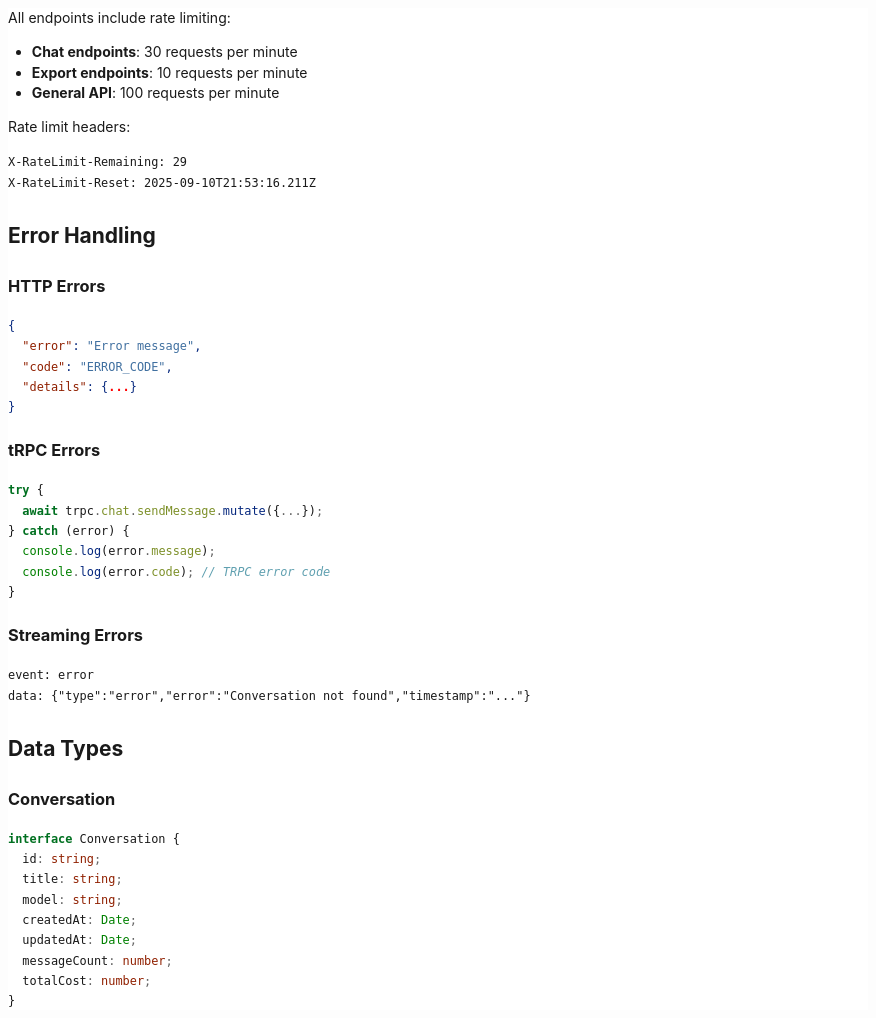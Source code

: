 All endpoints include rate limiting:

- **Chat endpoints**: 30 requests per minute
- **Export endpoints**: 10 requests per minute  
- **General API**: 100 requests per minute

Rate limit headers:
```
X-RateLimit-Remaining: 29
X-RateLimit-Reset: 2025-09-10T21:53:16.211Z
```

## Error Handling

### HTTP Errors
```json
{
  "error": "Error message",
  "code": "ERROR_CODE",
  "details": {...}
}
```

### tRPC Errors
```typescript
try {
  await trpc.chat.sendMessage.mutate({...});
} catch (error) {
  console.log(error.message);
  console.log(error.code); // TRPC error code
}
```

### Streaming Errors
```
event: error
data: {"type":"error","error":"Conversation not found","timestamp":"..."}
```

## Data Types

### Conversation
```typescript
interface Conversation {
  id: string;
  title: string;
  model: string;
  createdAt: Date;
  updatedAt: Date;
  messageCount: number;
  totalCost: number;
}
```

